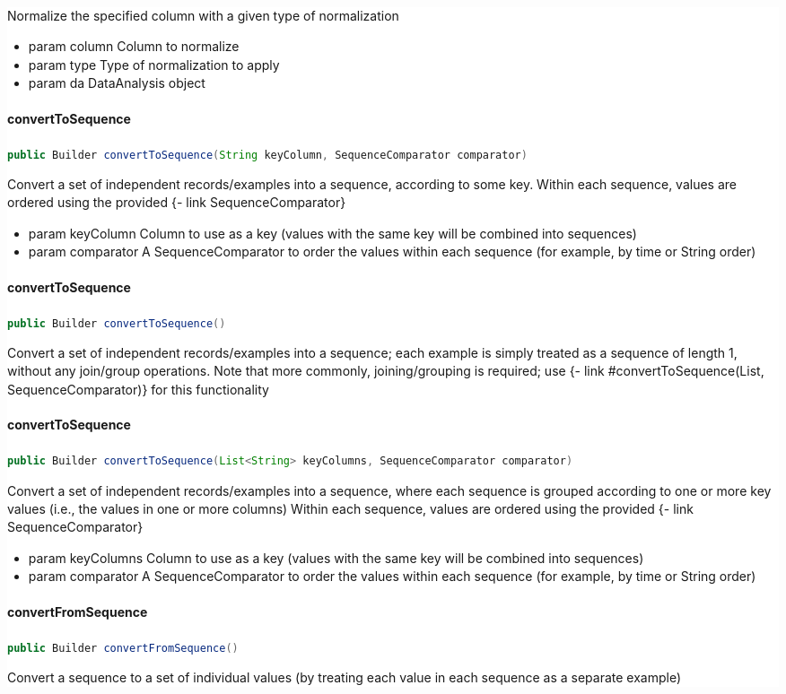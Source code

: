 
Normalize the specified column with a given type of normalization

- param column Column to normalize
- param type   Type of normalization to apply
- param da     DataAnalysis object

#### convertToSequence 
```java
public Builder convertToSequence(String keyColumn, SequenceComparator comparator) 
```


Convert a set of independent records/examples into a sequence, according to some key.
Within each sequence, values are ordered using the provided {- link SequenceComparator}

- param keyColumn  Column to use as a key (values with the same key will be combined into sequences)
- param comparator A SequenceComparator to order the values within each sequence (for example, by time or String order)

#### convertToSequence 
```java
public Builder convertToSequence() 
```


Convert a set of independent records/examples into a sequence; each example is simply treated as a sequence
of length 1, without any join/group operations. Note that more commonly, joining/grouping is required;
use {- link #convertToSequence(List, SequenceComparator)} for this functionality


#### convertToSequence 
```java
public Builder convertToSequence(List<String> keyColumns, SequenceComparator comparator) 
```


Convert a set of independent records/examples into a sequence, where each sequence is grouped according to
one or more key values (i.e., the values in one or more columns)
Within each sequence, values are ordered using the provided {- link SequenceComparator}

- param keyColumns  Column to use as a key (values with the same key will be combined into sequences)
- param comparator A SequenceComparator to order the values within each sequence (for example, by time or String order)

#### convertFromSequence 
```java
public Builder convertFromSequence() 
```


Convert a sequence to a set of individual values (by treating each value in each sequence as a separate example)
